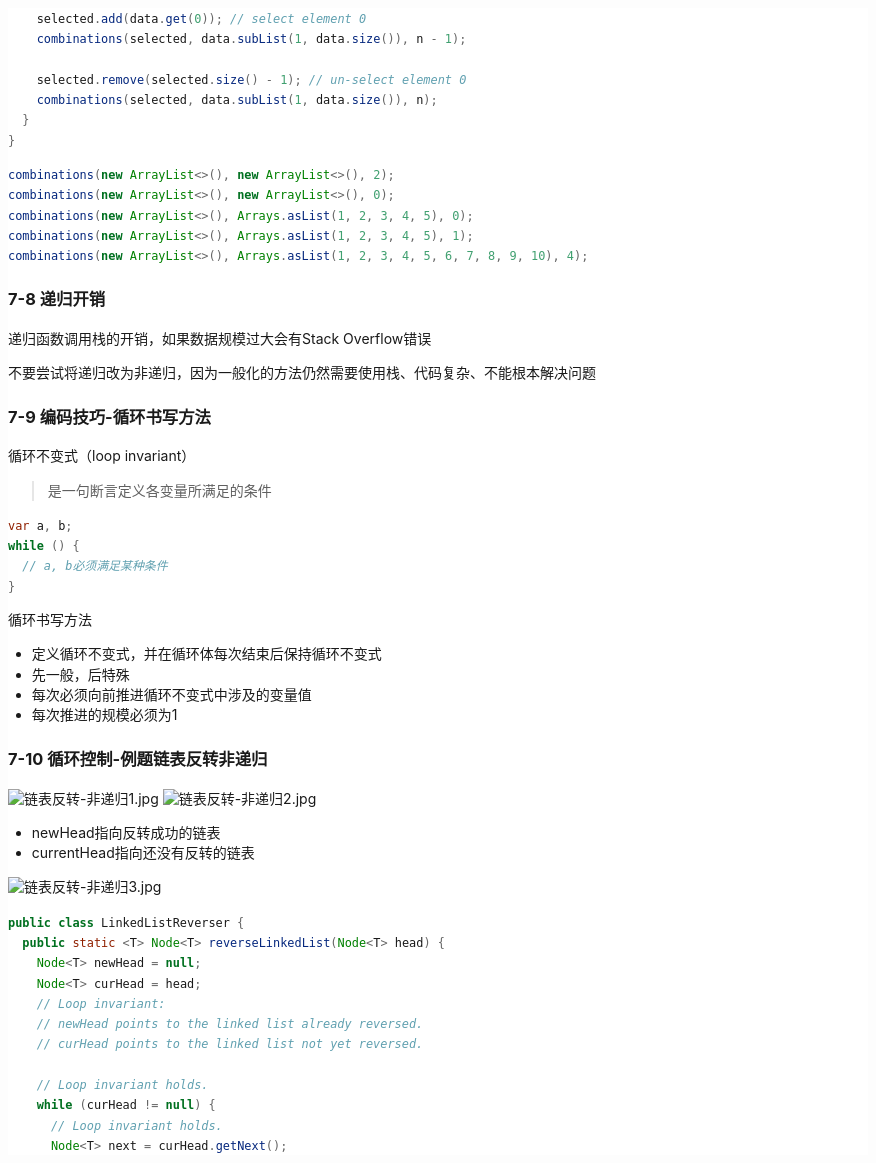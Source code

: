 ```java
    selected.add(data.get(0)); // select element 0
    combinations(selected, data.subList(1, data.size()), n - 1);
    
    selected.remove(selected.size() - 1); // un-select element 0
    combinations(selected, data.subList(1, data.size()), n);
  }
}
```

```java
combinations(new ArrayList<>(), new ArrayList<>(), 2);
combinations(new ArrayList<>(), new ArrayList<>(), 0);
combinations(new ArrayList<>(), Arrays.asList(1, 2, 3, 4, 5), 0);
combinations(new ArrayList<>(), Arrays.asList(1, 2, 3, 4, 5), 1);
combinations(new ArrayList<>(), Arrays.asList(1, 2, 3, 4, 5, 6, 7, 8, 9, 10), 4);
```

### 7-8 递归开销

递归函数调用栈的开销，如果数据规模过大会有Stack Overflow错误

不要尝试将递归改为非递归，因为一般化的方法仍然需要使用栈、代码复杂、不能根本解决问题

### 7-9 编码技巧-循环书写方法

循环不变式（loop invariant）

> 是一句断言定义各变量所满足的条件

``` java
var a, b;
while () {
  // a, b必须满足某种条件
}
```

循环书写方法

- 定义循环不变式，并在循环体每次结束后保持循环不变式
- 先一般，后特殊
- 每次必须向前推进循环不变式中涉及的变量值
- 每次推进的规模必须为1

### 7-10 循环控制-例题链表反转非递归

<img src="https://tva1.sinaimg.cn/large/007S8ZIlgy1gizpor55pcj31e00fkn1m.jpg" alt="链表反转-非递归1.jpg" width="45%;" />

<img src="https://tva1.sinaimg.cn/large/007S8ZIlgy1gizpq777fyj31dv0ku7ag.jpg" alt="链表反转-非递归2.jpg" width="45%;" />

- newHead指向反转成功的链表
- currentHead指向还没有反转的链表

<img src="https://tva1.sinaimg.cn/large/007S8ZIlgy1gizpqwse1ej31ea0af427.jpg" alt="链表反转-非递归3.jpg" width="50%;" />

```java
public class LinkedListReverser {
  public static <T> Node<T> reverseLinkedList(Node<T> head) {
    Node<T> newHead = null;
    Node<T> curHead = head;
    // Loop invariant:
    // newHead points to the linked list already reversed.
    // curHead points to the linked list not yet reversed.

    // Loop invariant holds.
    while (curHead != null) {
      // Loop invariant holds.
      Node<T> next = curHead.getNext();
```